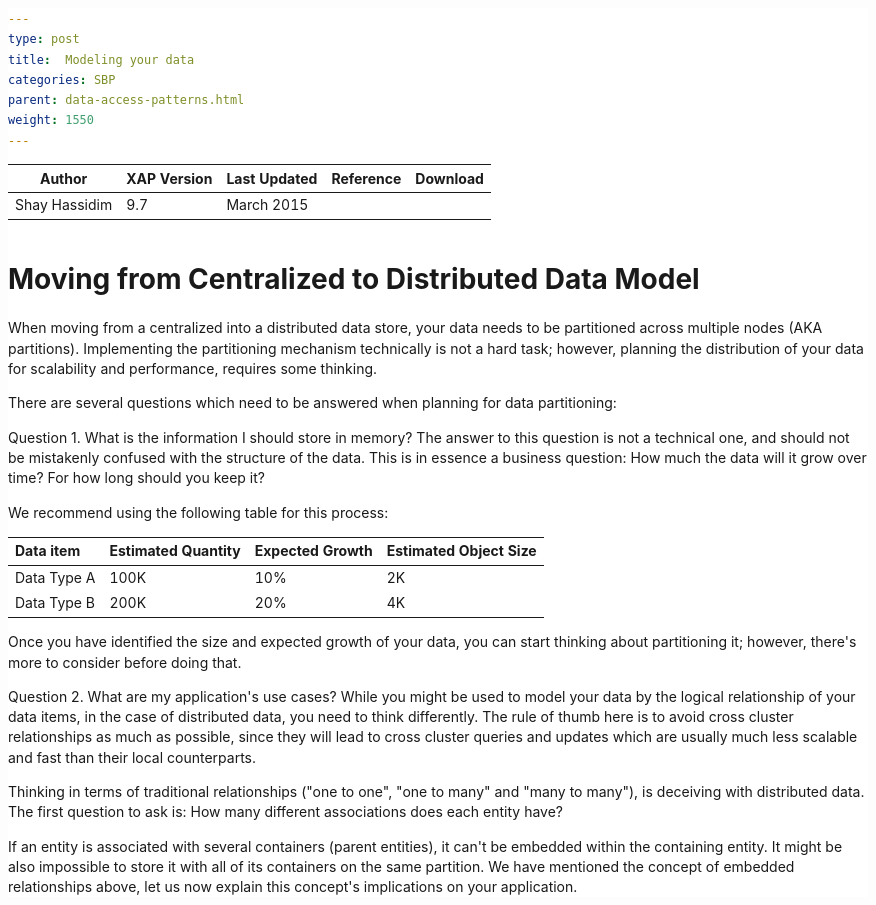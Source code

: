 ```yaml
---
type: post
title:  Modeling your data
categories: SBP
parent: data-access-patterns.html
weight: 1550
---
```



|Author|XAP Version|Last Updated | Reference | Download |
|------|-----------|-------------|-----------|----------|
| Shay Hassidim| 9.7 | March 2015|    |    |



# Moving from Centralized to Distributed Data Model

When moving from a centralized into a distributed data store, your data needs to be partitioned across multiple nodes (AKA partitions). Implementing the partitioning mechanism technically is not a hard task; however, planning the distribution of your data for scalability and performance, requires some thinking.

There are several questions which need to be answered when planning for data partitioning:

Question 1. What is the information I should store in memory? The answer to this question is not a technical one, and should not be mistakenly confused with the structure of the data. This is in essence a business question: How much the data will it grow over time? For how long should you keep it?

We recommend using the following table for this process:


|Data item|Estimated Quantity|Expected Growth|Estimated Object Size|
|:--------|:-----------------|:--------------|:--------------------|
|Data Type A|100K|10%|2K|
|Data Type B|200K|20%|4K|

Once you have identified the size and expected growth of your data, you can start thinking about partitioning it; however, there's more to consider before doing that.

Question 2. What are my application's use cases? While you might be used to model your data by the logical relationship of your data items, in the case of distributed data, you need to think differently. The rule of thumb here is to avoid cross cluster relationships as much as possible, since they will lead to cross cluster queries and updates which are usually much less scalable and fast than their local counterparts.

Thinking in terms of traditional relationships ("one to one", "one to many" and "many to many"), is deceiving with distributed data. The first question to ask is: How many different associations does each entity have?

If an entity is associated with several containers (parent entities), it can't be embedded within the containing entity. It might be also impossible to store it with all of its containers on the same partition. We have mentioned the concept of embedded relationships above, let us now explain this concept's implications on your application.
